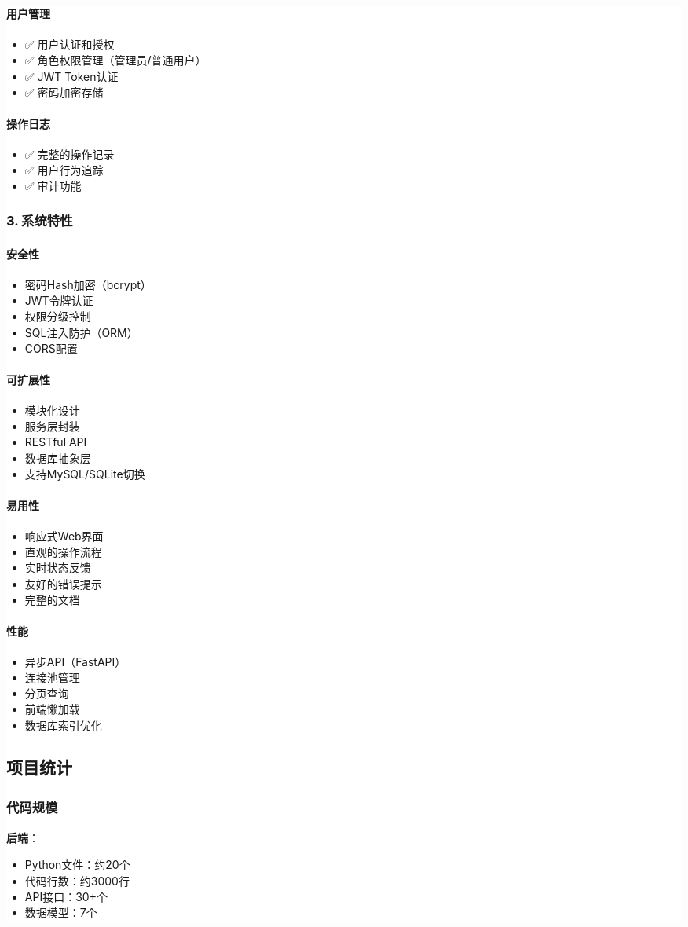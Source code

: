 #### 用户管理
- ✅ 用户认证和授权
- ✅ 角色权限管理（管理员/普通用户）
- ✅ JWT Token认证
- ✅ 密码加密存储

#### 操作日志
- ✅ 完整的操作记录
- ✅ 用户行为追踪
- ✅ 审计功能

### 3. 系统特性

#### 安全性
- 密码Hash加密（bcrypt）
- JWT令牌认证
- 权限分级控制
- SQL注入防护（ORM）
- CORS配置

#### 可扩展性
- 模块化设计
- 服务层封装
- RESTful API
- 数据库抽象层
- 支持MySQL/SQLite切换

#### 易用性
- 响应式Web界面
- 直观的操作流程
- 实时状态反馈
- 友好的错误提示
- 完整的文档

#### 性能
- 异步API（FastAPI）
- 连接池管理
- 分页查询
- 前端懒加载
- 数据库索引优化

## 项目统计

### 代码规模

**后端**：
- Python文件：约20个
- 代码行数：约3000行
- API接口：30+个
- 数据模型：7个
